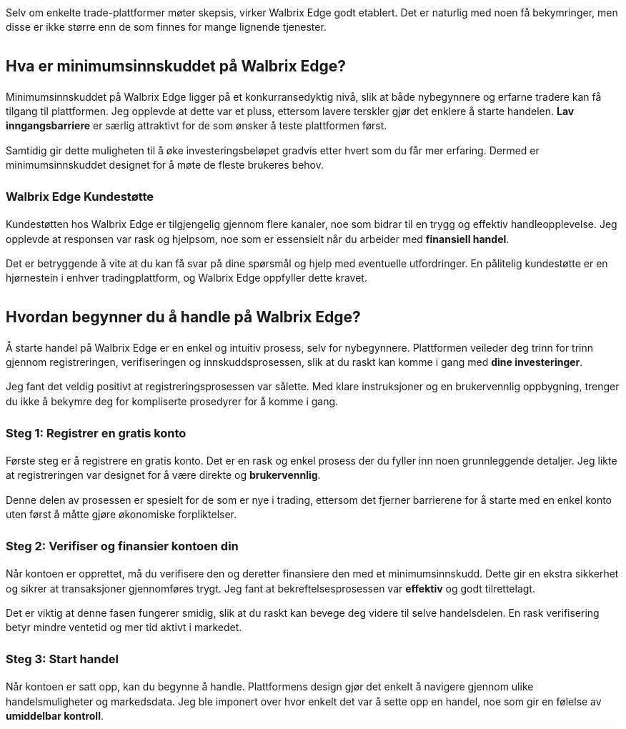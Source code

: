 Selv om enkelte trade-plattformer møter skepsis, virker Walbrix Edge godt etablert. Det er naturlig med noen få bekymringer, men disse er ikke større enn de som finnes for mange lignende tjenester.

## Hva er minimumsinnskuddet på Walbrix Edge?  
Minimumsinnskuddet på Walbrix Edge ligger på et konkurransedyktig nivå, slik at både nybegynnere og erfarne tradere kan få tilgang til plattformen. Jeg opplevde at dette var et pluss, ettersom lavere terskler gjør det enklere å starte handelen. **Lav inngangsbarriere** er særlig attraktivt for de som ønsker å teste plattformen først.  

Samtidig gir dette muligheten til å øke investeringsbeløpet gradvis etter hvert som du får mer erfaring. Dermed er minimumsinnskuddet designet for å møte de fleste brukeres behov.

### Walbrix Edge Kundestøtte  
Kundestøtten hos Walbrix Edge er tilgjengelig gjennom flere kanaler, noe som bidrar til en trygg og effektiv handleopplevelse. Jeg opplevde at responsen var rask og hjelpsom, noe som er essensielt når du arbeider med **finansiell handel**.  

Det er betryggende å vite at du kan få svar på dine spørsmål og hjelp med eventuelle utfordringer. En pålitelig kundestøtte er en hjørnestein i enhver tradingplattform, og Walbrix Edge oppfyller dette kravet.

## Hvordan begynner du å handle på Walbrix Edge?  
Å starte handel på Walbrix Edge er en enkel og intuitiv prosess, selv for nybegynnere. Plattformen veileder deg trinn for trinn gjennom registreringen, verifiseringen og innskuddsprosessen, slik at du raskt kan komme i gang med **dine investeringer**.  

Jeg fant det veldig positivt at registreringsprosessen var sålette. Med klare instruksjoner og en brukervennlig oppbygning, trenger du ikke å bekymre deg for kompliserte prosedyrer for å komme i gang.

### Steg 1: Registrer en gratis konto  
Første steg er å registrere en gratis konto. Det er en rask og enkel prosess der du fyller inn noen grunnleggende detaljer. Jeg likte at registreringen var designet for å være direkte og **brukervennlig**.  

Denne delen av prosessen er spesielt for de som er nye i trading, ettersom det fjerner barrierene for å starte med en enkel konto uten først å måtte gjøre økonomiske forpliktelser.

### Steg 2: Verifiser og finansier kontoen din  
Når kontoen er opprettet, må du verifisere den og deretter finansiere den med et minimumsinnskudd. Dette gir en ekstra sikkerhet og sikrer at transaksjoner gjennomføres trygt. Jeg fant at bekreftelsesprosessen var **effektiv** og godt tilrettelagt.  

Det er viktig at denne fasen fungerer smidig, slik at du raskt kan bevege deg videre til selve handelsdelen. En rask verifisering betyr mindre ventetid og mer tid aktivt i markedet.

### Steg 3: Start handel  
Når kontoen er satt opp, kan du begynne å handle. Plattformens design gjør det enkelt å navigere gjennom ulike handelsmuligheter og markedsdata. Jeg ble imponert over hvor enkelt det var å sette opp en handel, noe som gir en følelse av **umiddelbar kontroll**.  
